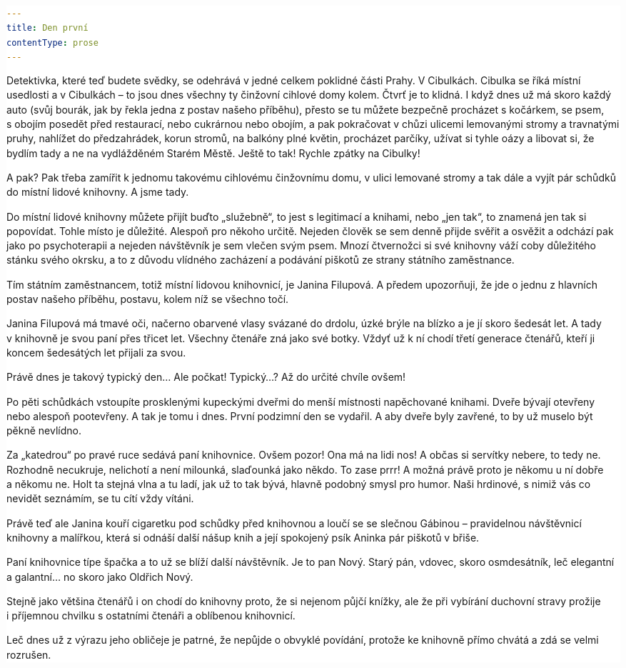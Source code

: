 ```yaml
---
title: Den první
contentType: prose
---
```


<section>

Detektivka, které teď budete svědky, se odehrává v jedné celkem poklidné části Prahy. V Cibulkách. Cibulka se říká místní usedlosti a v Cibulkách – to jsou dnes všechny ty činžovní cihlové domy kolem. Čtvrť je to klidná. I když dnes už má skoro každý auto (svůj bourák, jak by řekla jedna z postav našeho příběhu), přesto se tu můžete bezpečně procházet s kočárkem, se psem, s obojím posedět před restaurací, nebo cukrárnou nebo obojím, a pak pokračovat v chůzi ulicemi lemovanými stromy a travnatými pruhy, nahlížet do předzahrádek, korun stromů, na balkóny plné květin, procházet parčíky, užívat si tyhle oázy a libovat si, že bydlím tady a ne na vydlážděném Starém Městě. Ještě to tak! Rychle zpátky na Cibulky!

A pak? Pak třeba zamířit k jednomu takovému cihlovému činžovnímu domu, v ulici lemované stromy a tak dále a vyjít pár schůdků do místní lidové knihovny. A jsme tady.

Do místní lidové knihovny můžete přijít buďto „služebně“, to jest s legitimací a knihami, nebo „jen tak“, to znamená jen tak si popovídat. Tohle místo je důležité. Alespoň pro někoho určitě. Nejeden člověk se sem denně přijde svěřit a osvěžit a odchází pak jako po psychoterapii a nejeden návštěvník je sem vlečen svým psem. Mnozí čtvernožci si své knihovny váží coby důležitého stánku svého okrsku, a to z důvodu vlídného zacházení a podávání piškotů ze strany státního zaměstnance.

Tím státním zaměstnancem, totiž místní lidovou knihovnicí, je Janina Filupová. A předem upozorňuji, že jde o jednu z hlavních postav našeho příběhu, postavu, kolem níž se všechno točí.

Janina Filupová má tmavé oči, načerno obarvené vlasy svázané do drdolu, úzké brýle na blízko a je jí skoro šedesát let. A tady v knihovně je svou paní přes třicet let. Všechny čtenáře zná jako své botky. Vždyť už k ní chodí třetí generace čtenářů, kteří ji koncem šedesátých let přijali za svou.

Právě dnes je takový typický den… Ale počkat! Typický…? Až do určité chvíle ovšem!

Po pěti schůdkách vstoupíte prosklenými kupeckými dveřmi do menší místnosti napěchované knihami. Dveře bývají otevřeny nebo alespoň pootevřeny. A tak je tomu i dnes. První podzimní den se vydařil. A aby dveře byly zavřené, to by už muselo být pěkně nevlídno.

Za „katedrou“ po pravé ruce sedává paní knihovnice. Ovšem pozor! Ona má na lidi nos! A občas si servítky nebere, to tedy ne. Rozhodně necukruje, nelichotí a není milounká, slaďounká jako někdo. To zase prrr! A možná právě proto je někomu u ní dobře a někomu ne. Holt ta stejná vlna a tu ladí, jak už to tak bývá, hlavně podobný smysl pro humor. Naši hrdinové, s nimiž vás co nevidět seznámím, se tu cítí vždy vítáni.

Právě teď ale Janina kouří cigaretku pod schůdky před knihovnou a loučí se se slečnou Gábinou – pravidelnou návštěvnicí knihovny a malířkou, která si odnáší další nášup knih a její spokojený psík Aninka pár piškotů v břiše.

Paní knihovnice típe špačka a to už se blíží další návštěvník. Je to pan Nový. Starý pán, vdovec, skoro osmdesátník, leč elegantní a galantní… no skoro jako Oldřich Nový.

Stejně jako většina čtenářů i on chodí do knihovny proto, že si nejenom půjčí knížky, ale že při vybírání duchovní stravy prožije i příjemnou chvilku s ostatními čtenáři a oblíbenou knihovnicí.

Leč dnes už z výrazu jeho obličeje je patrné, že nepůjde o obvyklé povídání, protože ke knihovně přímo chvátá a zdá se velmi rozrušen.
